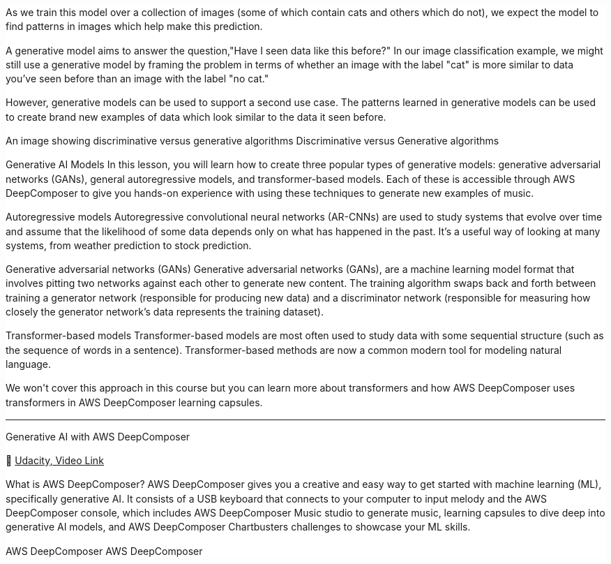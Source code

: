 As we train this model over a collection of images (some of which contain cats and others which do not), we expect the model to find patterns in images which help make this prediction.

A generative model aims to answer the question,"Have I seen data like this before?" In our image classification example, we might still use a generative model by framing the problem in terms of whether an image with the label "cat" is more similar to data you’ve seen before than an image with the label "no cat."

However, generative models can be used to support a second use case. The patterns learned in generative models can be used to create brand new examples of data which look similar to the data it seen before.

An image showing discriminative versus generative algorithms
Discriminative versus Generative algorithms

Generative AI Models
In this lesson, you will learn how to create three popular types of generative models: generative adversarial networks (GANs), general autoregressive models, and transformer-based models. Each of these is accessible through AWS DeepComposer to give you hands-on experience with using these techniques to generate new examples of music.

Autoregressive models
Autoregressive convolutional neural networks (AR-CNNs) are used to study systems that evolve over time and assume that the likelihood of some data depends only on what has happened in the past. It’s a useful way of looking at many systems, from weather prediction to stock prediction.

Generative adversarial networks (GANs)
Generative adversarial networks (GANs), are a machine learning model format that involves pitting two networks against each other to generate new content. The training algorithm swaps back and forth between training a generator network (responsible for producing new data) and a discriminator network (responsible for measuring how closely the generator network’s data represents the training dataset).

Transformer-based models
Transformer-based models are most often used to study data with some sequential structure (such as the sequence of words in a sentence). Transformer-based methods are now a common modern tool for modeling natural language.

We won't cover this approach in this course but you can learn more about transformers and how AWS DeepComposer uses transformers in AWS DeepComposer learning capsules.

---

Generative AI with AWS DeepComposer

🎥 [Udacity, Video Link]()

What is AWS DeepComposer?
AWS DeepComposer gives you a creative and easy way to get started with machine learning (ML), specifically generative AI. It consists of a USB keyboard that connects to your computer to input melody and the AWS DeepComposer console, which includes AWS DeepComposer Music studio to generate music, learning capsules to dive deep into generative AI models, and AWS DeepComposer Chartbusters challenges to showcase your ML skills.

AWS DeepComposer
AWS DeepComposer
